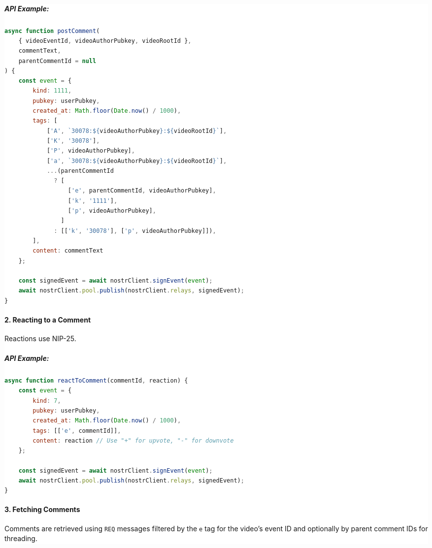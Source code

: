 ##### API Example:
```javascript
async function postComment(
    { videoEventId, videoAuthorPubkey, videoRootId },
    commentText,
    parentCommentId = null
) {
    const event = {
        kind: 1111,
        pubkey: userPubkey,
        created_at: Math.floor(Date.now() / 1000),
        tags: [
            ['A', `30078:${videoAuthorPubkey}:${videoRootId}`],
            ['K', '30078'],
            ['P', videoAuthorPubkey],
            ['a', `30078:${videoAuthorPubkey}:${videoRootId}`],
            ...(parentCommentId
              ? [
                  ['e', parentCommentId, videoAuthorPubkey],
                  ['k', '1111'],
                  ['p', videoAuthorPubkey],
                ]
              : [['k', '30078'], ['p', videoAuthorPubkey]]),
        ],
        content: commentText
    };

    const signedEvent = await nostrClient.signEvent(event);
    await nostrClient.pool.publish(nostrClient.relays, signedEvent);
}
```

#### **2. Reacting to a Comment**
Reactions use NIP-25.

##### API Example:
```javascript
async function reactToComment(commentId, reaction) {
    const event = {
        kind: 7,
        pubkey: userPubkey,
        created_at: Math.floor(Date.now() / 1000),
        tags: [['e', commentId]],
        content: reaction // Use "+" for upvote, "-" for downvote
    };

    const signedEvent = await nostrClient.signEvent(event);
    await nostrClient.pool.publish(nostrClient.relays, signedEvent);
}
```

#### **3. Fetching Comments**
Comments are retrieved using `REQ` messages filtered by the `e` tag for the video’s event ID and optionally by parent comment IDs for threading.
